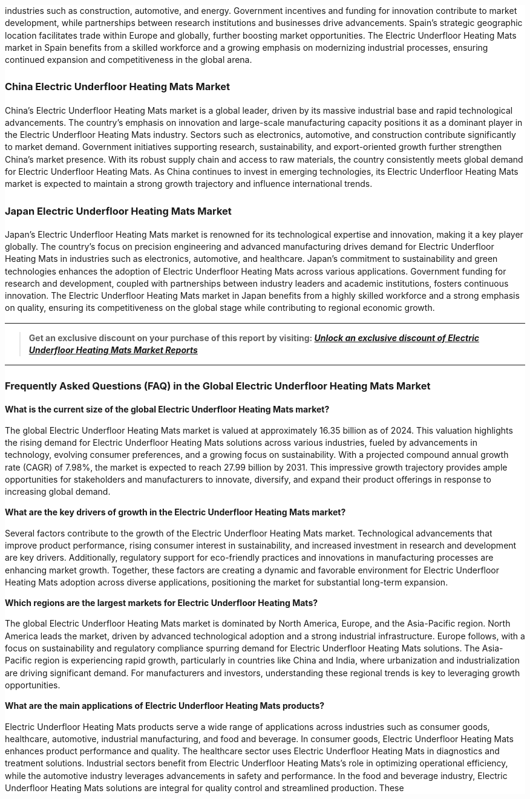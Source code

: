 industries such as construction, automotive, and energy. Government incentives and funding for innovation contribute to market development, while partnerships between research institutions and businesses drive advancements. Spain&rsquo;s strategic geographic location facilitates trade within Europe and globally, further boosting market opportunities. The Electric Underfloor Heating Mats market in Spain benefits from a skilled workforce and a growing emphasis on modernizing industrial processes, ensuring continued expansion and competitiveness in the global arena.</p><h3>China Electric Underfloor Heating Mats Market</h3><p>China&rsquo;s Electric Underfloor Heating Mats market is a global leader, driven by its massive industrial base and rapid technological advancements. The country&rsquo;s emphasis on innovation and large-scale manufacturing capacity positions it as a dominant player in the Electric Underfloor Heating Mats industry. Sectors such as electronics, automotive, and construction contribute significantly to market demand. Government initiatives supporting research, sustainability, and export-oriented growth further strengthen China&rsquo;s market presence. With its robust supply chain and access to raw materials, the country consistently meets global demand for Electric Underfloor Heating Mats. As China continues to invest in emerging technologies, its Electric Underfloor Heating Mats market is expected to maintain a strong growth trajectory and influence international trends.</p><h3>Japan Electric Underfloor Heating Mats Market</h3><p>Japan&rsquo;s Electric Underfloor Heating Mats market is renowned for its technological expertise and innovation, making it a key player globally. The country&rsquo;s focus on precision engineering and advanced manufacturing drives demand for Electric Underfloor Heating Mats in industries such as electronics, automotive, and healthcare. Japan&rsquo;s commitment to sustainability and green technologies enhances the adoption of Electric Underfloor Heating Mats across various applications. Government funding for research and development, coupled with partnerships between industry leaders and academic institutions, fosters continuous innovation. The Electric Underfloor Heating Mats market in Japan benefits from a highly skilled workforce and a strong emphasis on quality, ensuring its competitiveness on the global stage while contributing to regional economic growth.</p><hr /><blockquote><p><strong>Get an exclusive discount on your purchase of this report by visiting: <em><a href="://marketresearchpulse.com/ask-for-discount/128198?utm_source=Github&amp;utm_medium=0112">Unlock an exclusive discount of Electric Underfloor Heating Mats Market Reports</a></em>&nbsp;</strong></p></blockquote><hr /><h3>Frequently Asked Questions (FAQ) in the Global Electric Underfloor Heating Mats Market</h3><p><strong>What is the current size of the global Electric Underfloor Heating Mats market?</strong></p><p>The global Electric Underfloor Heating Mats market is valued at approximately 16.35 billion as of 2024. This valuation highlights the rising demand for Electric Underfloor Heating Mats solutions across various industries, fueled by advancements in technology, evolving consumer preferences, and a growing focus on sustainability. With a projected compound annual growth rate (CAGR) of 7.98%, the market is expected to reach 27.99 billion by 2031. This impressive growth trajectory provides ample opportunities for stakeholders and manufacturers to innovate, diversify, and expand their product offerings in response to increasing global demand.</p><p><strong>What are the key drivers of growth in the Electric Underfloor Heating Mats market?</strong></p><p>Several factors contribute to the growth of the Electric Underfloor Heating Mats market. Technological advancements that improve product performance, rising consumer interest in sustainability, and increased investment in research and development are key drivers. Additionally, regulatory support for eco-friendly practices and innovations in manufacturing processes are enhancing market growth. Together, these factors are creating a dynamic and favorable environment for Electric Underfloor Heating Mats adoption across diverse applications, positioning the market for substantial long-term expansion.</p><p><strong>Which regions are the largest markets for Electric Underfloor Heating Mats?</strong></p><p>The global Electric Underfloor Heating Mats market is dominated by North America, Europe, and the Asia-Pacific region. North America leads the market, driven by advanced technological adoption and a strong industrial infrastructure. Europe follows, with a focus on sustainability and regulatory compliance spurring demand for Electric Underfloor Heating Mats solutions. The Asia-Pacific region is experiencing rapid growth, particularly in countries like China and India, where urbanization and industrialization are driving significant demand. For manufacturers and investors, understanding these regional trends is key to leveraging growth opportunities.</p><p><strong>What are the main applications of Electric Underfloor Heating Mats products?</strong></p><p>Electric Underfloor Heating Mats products serve a wide range of applications across industries such as consumer goods, healthcare, automotive, industrial manufacturing, and food and beverage. In consumer goods, Electric Underfloor Heating Mats enhances product performance and quality. The healthcare sector uses Electric Underfloor Heating Mats in diagnostics and treatment solutions. Industrial sectors benefit from Electric Underfloor Heating Mats&rsquo;s role in optimizing operational efficiency, while the automotive industry leverages advancements in safety and performance. In the food and beverage industry, Electric Underfloor Heating Mats solutions are integral for quality control and streamlined production. These
